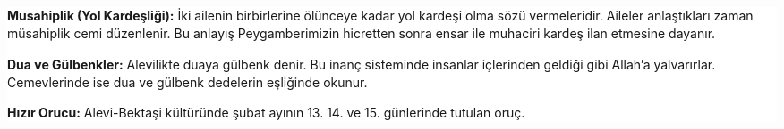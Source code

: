 **Musahiplik (Yol Kardeşliği):** İki ailenin birbirlerine ölünceye kadar yol kardeşi olma sözü vermeleridir. Aileler anlaştıkları zaman müsahiplik cemi düzenlenir. Bu anlayış Peygamberimizin hicretten sonra ensar ile muhaciri kardeş ilan etmesine dayanır.


**Dua ve Gülbenkler:** Alevilikte duaya gülbenk denir. Bu inanç sisteminde insanlar içlerinden geldiği gibi Allah’a yalvarırlar. Cemevlerinde ise dua ve gülbenk dedelerin eşliğinde okunur.


**Hızır Orucu:** Alevi-Bektaşi kültüründe şubat ayının 13. 14. ve 15. günlerinde tutulan oruç.

